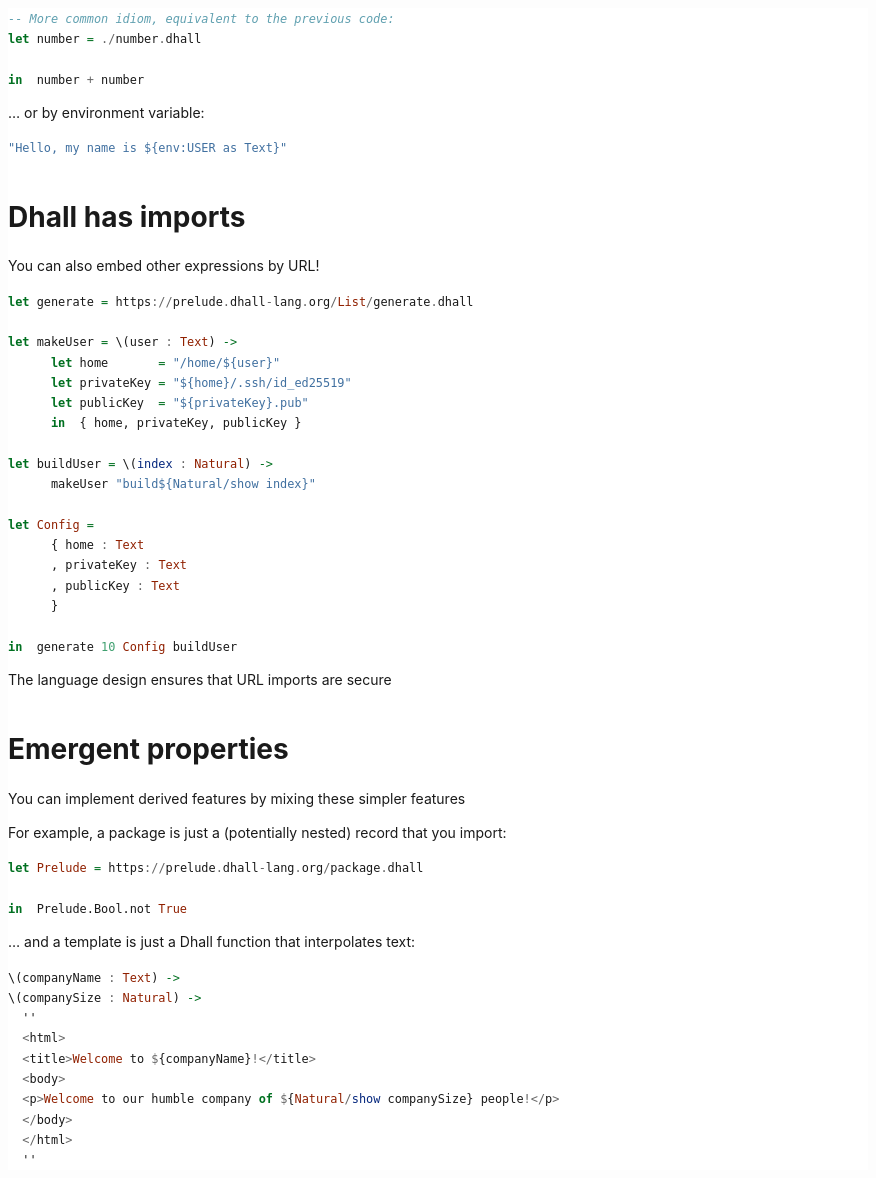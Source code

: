 ```haskell
-- More common idiom, equivalent to the previous code:
let number = ./number.dhall

in  number + number
```

… or by environment variable:

```haskell
"Hello, my name is ${env:USER as Text}"
```

# Dhall has imports

You can also embed other expressions by URL!

```haskell
let generate = https://prelude.dhall-lang.org/List/generate.dhall

let makeUser = \(user : Text) ->
      let home       = "/home/${user}"
      let privateKey = "${home}/.ssh/id_ed25519"
      let publicKey  = "${privateKey}.pub"
      in  { home, privateKey, publicKey }

let buildUser = \(index : Natural) ->
      makeUser "build${Natural/show index}"

let Config =
      { home : Text
      , privateKey : Text
      , publicKey : Text
      }

in  generate 10 Config buildUser
```

The language design ensures that URL imports are secure

# Emergent properties

You can implement derived features by mixing these simpler features

For example, a package is just a (potentially nested) record that you import:

```haskell
let Prelude = https://prelude.dhall-lang.org/package.dhall

in  Prelude.Bool.not True
```

… and a template is just a Dhall function that interpolates text:

```haskell
\(companyName : Text) ->
\(companySize : Natural) ->
  ''
  <html>
  <title>Welcome to ${companyName}!</title>
  <body>
  <p>Welcome to our humble company of ${Natural/show companySize} people!</p>
  </body>
  </html>
  ''
```
